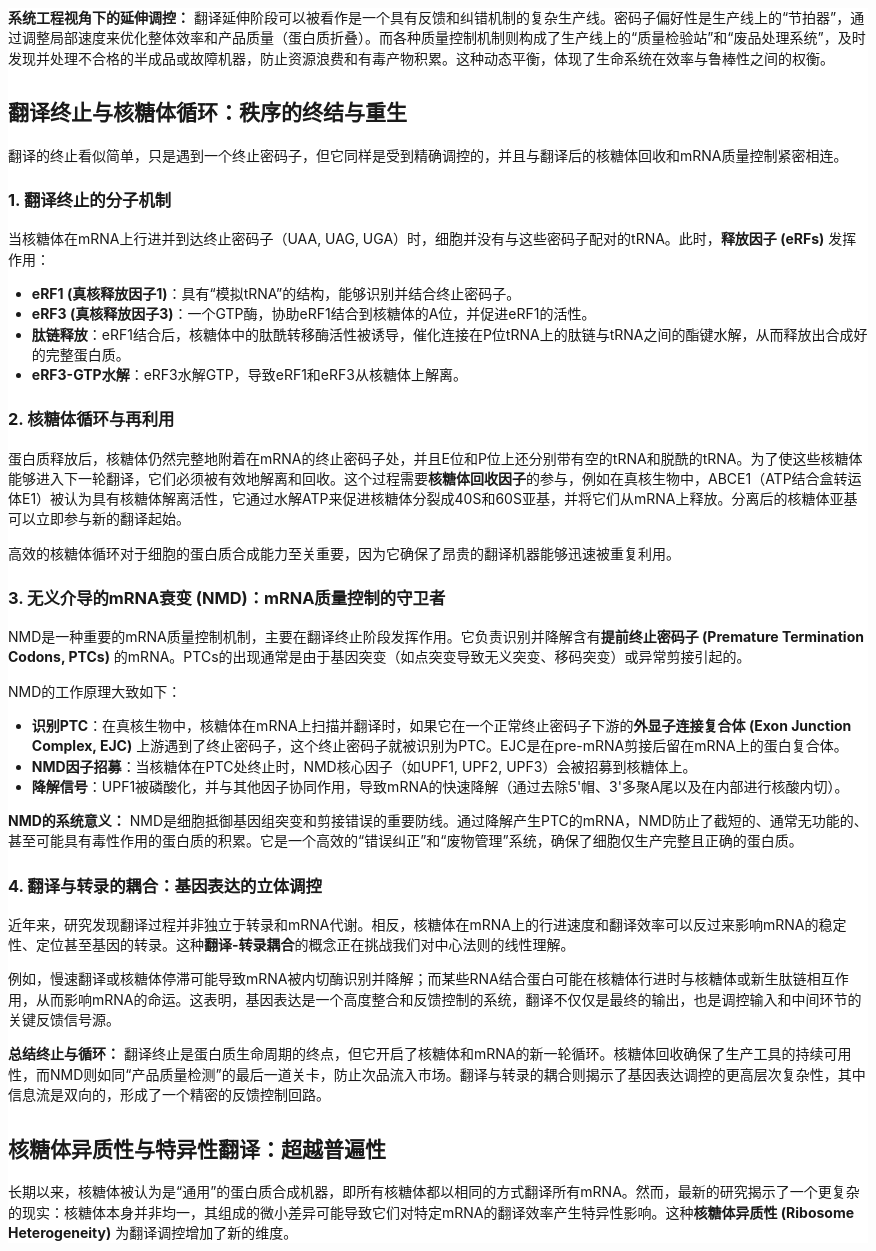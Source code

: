 **系统工程视角下的延伸调控：**
翻译延伸阶段可以被看作是一个具有反馈和纠错机制的复杂生产线。密码子偏好性是生产线上的“节拍器”，通过调整局部速度来优化整体效率和产品质量（蛋白质折叠）。而各种质量控制机制则构成了生产线上的“质量检验站”和“废品处理系统”，及时发现并处理不合格的半成品或故障机器，防止资源浪费和有毒产物积累。这种动态平衡，体现了生命系统在效率与鲁棒性之间的权衡。

## 翻译终止与核糖体循环：秩序的终结与重生

翻译的终止看似简单，只是遇到一个终止密码子，但它同样是受到精确调控的，并且与翻译后的核糖体回收和mRNA质量控制紧密相连。

### 1. 翻译终止的分子机制

当核糖体在mRNA上行进并到达终止密码子（UAA, UAG, UGA）时，细胞并没有与这些密码子配对的tRNA。此时，**释放因子 (eRFs)** 发挥作用：
*   **eRF1 (真核释放因子1)**：具有“模拟tRNA”的结构，能够识别并结合终止密码子。
*   **eRF3 (真核释放因子3)**：一个GTP酶，协助eRF1结合到核糖体的A位，并促进eRF1的活性。
*   **肽链释放**：eRF1结合后，核糖体中的肽酰转移酶活性被诱导，催化连接在P位tRNA上的肽链与tRNA之间的酯键水解，从而释放出合成好的完整蛋白质。
*   **eRF3-GTP水解**：eRF3水解GTP，导致eRF1和eRF3从核糖体上解离。

### 2. 核糖体循环与再利用

蛋白质释放后，核糖体仍然完整地附着在mRNA的终止密码子处，并且E位和P位上还分别带有空的tRNA和脱酰的tRNA。为了使这些核糖体能够进入下一轮翻译，它们必须被有效地解离和回收。这个过程需要**核糖体回收因子**的参与，例如在真核生物中，ABCE1（ATP结合盒转运体E1）被认为具有核糖体解离活性，它通过水解ATP来促进核糖体分裂成40S和60S亚基，并将它们从mRNA上释放。分离后的核糖体亚基可以立即参与新的翻译起始。

高效的核糖体循环对于细胞的蛋白质合成能力至关重要，因为它确保了昂贵的翻译机器能够迅速被重复利用。

### 3. 无义介导的mRNA衰变 (NMD)：mRNA质量控制的守卫者

NMD是一种重要的mRNA质量控制机制，主要在翻译终止阶段发挥作用。它负责识别并降解含有**提前终止密码子 (Premature Termination Codons, PTCs)** 的mRNA。PTCs的出现通常是由于基因突变（如点突变导致无义突变、移码突变）或异常剪接引起的。

NMD的工作原理大致如下：
*   **识别PTC**：在真核生物中，核糖体在mRNA上扫描并翻译时，如果它在一个正常终止密码子下游的**外显子连接复合体 (Exon Junction Complex, EJC)** 上游遇到了终止密码子，这个终止密码子就被识别为PTC。EJC是在pre-mRNA剪接后留在mRNA上的蛋白复合体。
*   **NMD因子招募**：当核糖体在PTC处终止时，NMD核心因子（如UPF1, UPF2, UPF3）会被招募到核糖体上。
*   **降解信号**：UPF1被磷酸化，并与其他因子协同作用，导致mRNA的快速降解（通过去除5'帽、3'多聚A尾以及在内部进行核酸内切）。

**NMD的系统意义：**
NMD是细胞抵御基因组突变和剪接错误的重要防线。通过降解产生PTC的mRNA，NMD防止了截短的、通常无功能的、甚至可能具有毒性作用的蛋白质的积累。它是一个高效的“错误纠正”和“废物管理”系统，确保了细胞仅生产完整且正确的蛋白质。

### 4. 翻译与转录的耦合：基因表达的立体调控

近年来，研究发现翻译过程并非独立于转录和mRNA代谢。相反，核糖体在mRNA上的行进速度和翻译效率可以反过来影响mRNA的稳定性、定位甚至基因的转录。这种**翻译-转录耦合**的概念正在挑战我们对中心法则的线性理解。

例如，慢速翻译或核糖体停滞可能导致mRNA被内切酶识别并降解；而某些RNA结合蛋白可能在核糖体行进时与核糖体或新生肽链相互作用，从而影响mRNA的命运。这表明，基因表达是一个高度整合和反馈控制的系统，翻译不仅仅是最终的输出，也是调控输入和中间环节的关键反馈信号源。

**总结终止与循环：**
翻译终止是蛋白质生命周期的终点，但它开启了核糖体和mRNA的新一轮循环。核糖体回收确保了生产工具的持续可用性，而NMD则如同“产品质量检测”的最后一道关卡，防止次品流入市场。翻译与转录的耦合则揭示了基因表达调控的更高层次复杂性，其中信息流是双向的，形成了一个精密的反馈控制回路。

## 核糖体异质性与特异性翻译：超越普遍性

长期以来，核糖体被认为是“通用”的蛋白质合成机器，即所有核糖体都以相同的方式翻译所有mRNA。然而，最新的研究揭示了一个更复杂的现实：核糖体本身并非均一，其组成的微小差异可能导致它们对特定mRNA的翻译效率产生特异性影响。这种**核糖体异质性 (Ribosome Heterogeneity)** 为翻译调控增加了新的维度。
